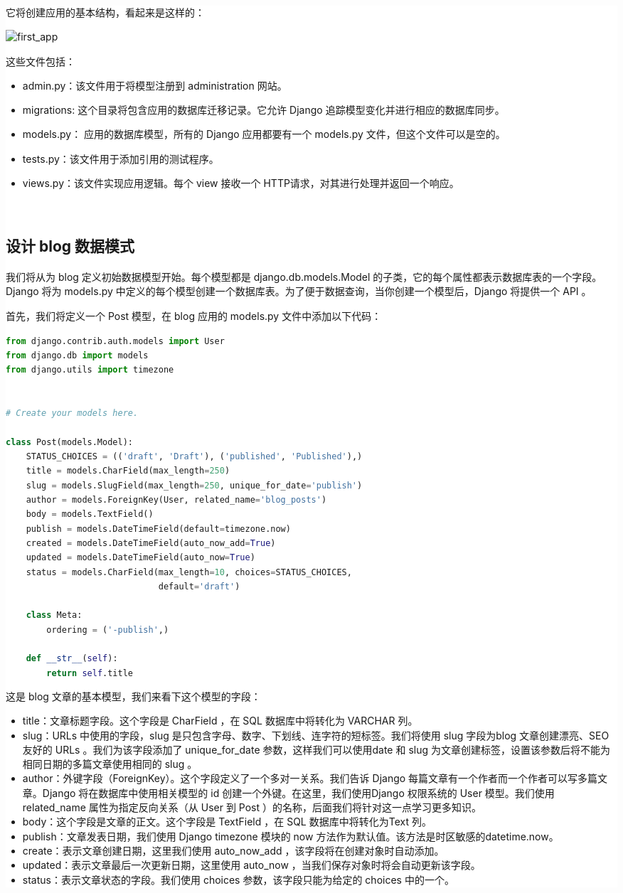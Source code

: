 它将创建应用的基本结构，看起来是这样的：

![first_app](/Users/apple/profile/django_by_example/blog/doc/figures/CH1/first_app.png)

这些文件包括：

- admin.py：该文件用于将模型注册到 administration 网站。

- migrations: 这个目录将包含应用的数据库迁移记录。它允许 Django 追踪模型变化并进行相应的数据库同步。

- models.py： 应用的数据库模型，所有的 Django 应用都要有一个 models.py 文件，但这个文件可以是空的。

- tests.py：该文件用于添加引用的测试程序。

- views.py：该文件实现应用逻辑。每个 view 接收一个 HTTP请求，对其进行处理并返回一个响应。

  ​

## 设计 blog 数据模式



我们将从为 blog 定义初始数据模型开始。每个模型都是 django.db.models.Model 的子类，它的每个属性都表示数据库表的一个字段。Django 将为 models.py 中定义的每个模型创建一个数据库表。为了便于数据查询，当你创建一个模型后，Django 将提供一个 API 。

首先，我们将定义一个 Post 模型，在 blog 应用的 models.py 文件中添加以下代码：

```python
from django.contrib.auth.models import User
from django.db import models
from django.utils import timezone


# Create your models here.

class Post(models.Model):
    STATUS_CHOICES = (('draft', 'Draft'), ('published', 'Published'),)
    title = models.CharField(max_length=250)
    slug = models.SlugField(max_length=250, unique_for_date='publish')
    author = models.ForeignKey(User, related_name='blog_posts')
    body = models.TextField()
    publish = models.DateTimeField(default=timezone.now)
    created = models.DateTimeField(auto_now_add=True)
    updated = models.DateTimeField(auto_now=True)
    status = models.CharField(max_length=10, choices=STATUS_CHOICES,
                              default='draft')

    class Meta:
        ordering = ('-publish',)

    def __str__(self):
        return self.title
```

这是 blog 文章的基本模型，我们来看下这个模型的字段：

- title：文章标题字段。这个字段是 CharField ，在 SQL 数据库中将转化为 VARCHAR 列。
- slug：URLs 中使用的字段，slug 是只包含字母、数字、下划线、连字符的短标签。我们将使用 slug 字段为blog 文章创建漂亮、SEO 友好的 URLs 。我们为该字段添加了 unique_for_date 参数，这样我们可以使用date 和 slug 为文章创建标签，设置该参数后将不能为相同日期的多篇文章使用相同的 slug 。
- author：外键字段（ForeignKey）。这个字段定义了一个多对一关系。我们告诉 Django 每篇文章有一个作者而一个作者可以写多篇文章。Django 将在数据库中使用相关模型的 id 创建一个外键。在这里，我们使用Django 权限系统的 User 模型。我们使用 related_name 属性为指定反向关系（从 User 到 Post ）的名称，后面我们将针对这一点学习更多知识。
- body：这个字段是文章的正文。这个字段是 TextField ，在 SQL 数据库中将转化为Text 列。
- publish：文章发表日期，我们使用 Django timezone 模块的 now 方法作为默认值。该方法是时区敏感的datetime.now。
- create：表示文章创建日期，这里我们使用 auto_now_add ，该字段将在创建对象时自动添加。
- updated：表示文章最后一次更新日期，这里使用 auto_now ，当我们保存对象时将会自动更新该字段。
- status：表示文章状态的字段。我们使用 choices 参数，该字段只能为给定的 choices 中的一个。
